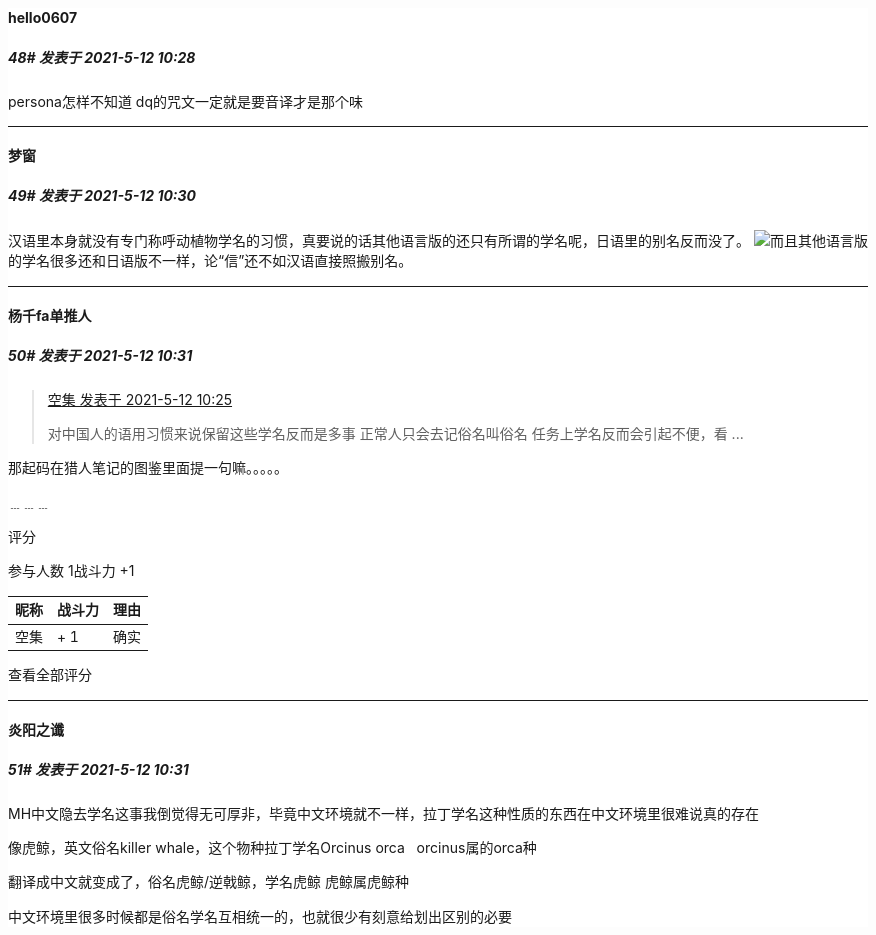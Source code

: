 ####  hello0607  
##### 48#       发表于 2021-5-12 10:28


persona怎样不知道 dq的咒文一定就是要音译才是那个味


*****

####  梦窗  
##### 49#       发表于 2021-5-12 10:30


汉语里本身就没有专门称呼动植物学名的习惯，真要说的话其他语言版的还只有所谓的学名呢，日语里的别名反而没了。
<img src="https://static.saraba1st.com/image/smiley/face2017/065.png" referrerpolicy="no-referrer">而且其他语言版的学名很多还和日语版不一样，论“信”还不如汉语直接照搬别名。


*****

####  杨千fa单推人  
##### 50#       发表于 2021-5-12 10:31


<blockquote><a href="httphttps://bbs.saraba1st.com/2b/forum.php?mod=redirect&amp;goto=findpost&amp;pid=51221290&amp;ptid=2003566" target="_blank">空集 发表于 2021-5-12 10:25</a>

对中国人的语用习惯来说保留这些学名反而是多事 正常人只会去记俗名叫俗名 任务上学名反而会引起不便，看 ...</blockquote>
那起码在猎人笔记的图鉴里面提一句嘛。。。。。


﹍﹍﹍

评分


 参与人数 1战斗力 +1

|昵称|战斗力|理由|
|----|---|---|
| 空集| + 1|确实|


查看全部评分


*****

####  炎阳之谶  
##### 51#       发表于 2021-5-12 10:31


MH中文隐去学名这事我倒觉得无可厚非，毕竟中文环境就不一样，拉丁学名这种性质的东西在中文环境里很难说真的存在


像虎鲸，英文俗名killer whale，这个物种拉丁学名Orcinus orca   orcinus属的orca种

翻译成中文就变成了，俗名虎鲸/逆戟鲸，学名虎鲸 虎鲸属虎鲸种

中文环境里很多时候都是俗名学名互相统一的，也就很少有刻意给划出区别的必要
